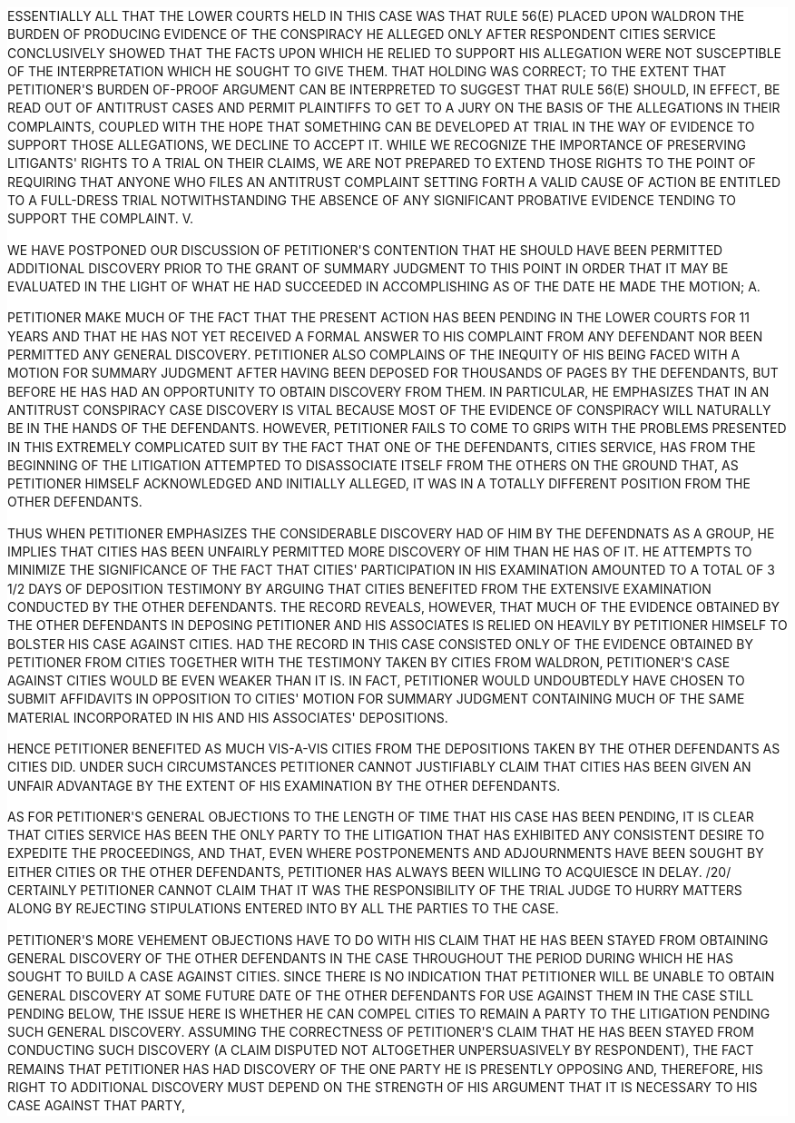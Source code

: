 ESSENTIALLY ALL THAT THE LOWER COURTS HELD IN THIS CASE WAS THAT RULE 56(E) PLACED UPON WALDRON THE BURDEN OF PRODUCING EVIDENCE OF THE CONSPIRACY HE ALLEGED ONLY AFTER RESPONDENT CITIES SERVICE CONCLUSIVELY SHOWED THAT THE FACTS UPON WHICH HE RELIED TO SUPPORT HIS ALLEGATION WERE NOT SUSCEPTIBLE OF THE INTERPRETATION WHICH HE SOUGHT TO GIVE THEM.  THAT HOLDING WAS CORRECT; TO THE EXTENT THAT PETITIONER'S BURDEN OF-PROOF ARGUMENT CAN BE INTERPRETED TO SUGGEST THAT RULE 56(E) SHOULD, IN EFFECT, BE READ OUT OF ANTITRUST CASES AND PERMIT PLAINTIFFS TO GET TO A JURY ON THE BASIS OF THE ALLEGATIONS IN THEIR COMPLAINTS, COUPLED WITH THE HOPE THAT SOMETHING CAN BE DEVELOPED AT TRIAL IN THE WAY OF EVIDENCE TO SUPPORT THOSE ALLEGATIONS, WE DECLINE TO ACCEPT IT.  WHILE WE RECOGNIZE THE IMPORTANCE OF PRESERVING LITIGANTS' RIGHTS TO A TRIAL ON THEIR CLAIMS, WE ARE NOT PREPARED TO EXTEND THOSE RIGHTS TO THE POINT OF REQUIRING THAT ANYONE WHO FILES AN ANTITRUST COMPLAINT SETTING FORTH A VALID CAUSE OF ACTION BE ENTITLED TO A FULL-DRESS TRIAL NOTWITHSTANDING THE ABSENCE OF ANY SIGNIFICANT PROBATIVE EVIDENCE TENDING TO SUPPORT THE COMPLAINT.              V.

WE HAVE POSTPONED OUR DISCUSSION OF PETITIONER'S CONTENTION THAT HE SHOULD HAVE BEEN PERMITTED ADDITIONAL DISCOVERY PRIOR TO THE GRANT OF SUMMARY JUDGMENT TO THIS POINT IN ORDER THAT IT MAY BE EVALUATED IN THE LIGHT OF WHAT HE HAD SUCCEEDED IN ACCOMPLISHING AS OF THE DATE HE MADE THE MOTION; A.

PETITIONER MAKE MUCH OF THE FACT THAT THE PRESENT ACTION HAS BEEN PENDING IN THE LOWER COURTS FOR 11 YEARS AND THAT HE HAS NOT YET RECEIVED A FORMAL ANSWER TO HIS COMPLAINT FROM ANY DEFENDANT NOR BEEN PERMITTED ANY GENERAL DISCOVERY.  PETITIONER ALSO COMPLAINS OF THE INEQUITY OF HIS BEING FACED WITH A MOTION FOR SUMMARY JUDGMENT AFTER HAVING BEEN DEPOSED FOR THOUSANDS OF PAGES BY THE DEFENDANTS, BUT BEFORE HE HAS HAD AN OPPORTUNITY TO OBTAIN DISCOVERY FROM THEM.  IN PARTICULAR, HE EMPHASIZES THAT IN AN ANTITRUST CONSPIRACY CASE DISCOVERY IS VITAL BECAUSE MOST OF THE EVIDENCE OF CONSPIRACY WILL NATURALLY BE IN THE HANDS OF THE DEFENDANTS.  HOWEVER, PETITIONER FAILS TO COME TO GRIPS WITH THE PROBLEMS PRESENTED IN THIS EXTREMELY COMPLICATED SUIT BY THE FACT THAT ONE OF THE DEFENDANTS, CITIES SERVICE, HAS FROM THE BEGINNING OF THE LITIGATION ATTEMPTED TO DISASSOCIATE ITSELF FROM THE OTHERS ON THE GROUND THAT, AS PETITIONER HIMSELF ACKNOWLEDGED AND INITIALLY ALLEGED, IT WAS IN A TOTALLY DIFFERENT POSITION FROM THE OTHER DEFENDANTS.

THUS WHEN PETITIONER EMPHASIZES THE CONSIDERABLE DISCOVERY HAD OF HIM BY THE DEFENDNATS AS A GROUP, HE IMPLIES THAT CITIES HAS BEEN UNFAIRLY PERMITTED MORE DISCOVERY OF HIM THAN HE HAS OF IT. HE ATTEMPTS TO MINIMIZE THE SIGNIFICANCE OF THE FACT THAT CITIES'  PARTICIPATION IN HIS EXAMINATION AMOUNTED TO A TOTAL OF 3 1/2 DAYS OF DEPOSITION TESTIMONY BY ARGUING THAT CITIES BENEFITED FROM THE EXTENSIVE EXAMINATION CONDUCTED BY THE OTHER DEFENDANTS.  THE RECORD REVEALS, HOWEVER, THAT MUCH OF THE EVIDENCE OBTAINED BY THE OTHER DEFENDANTS IN DEPOSING PETITIONER AND HIS ASSOCIATES IS RELIED ON HEAVILY BY PETITIONER HIMSELF TO BOLSTER HIS CASE AGAINST CITIES.  HAD THE RECORD IN THIS CASE CONSISTED ONLY OF THE EVIDENCE OBTAINED BY PETITIONER FROM CITIES TOGETHER WITH THE TESTIMONY TAKEN BY CITIES FROM WALDRON, PETITIONER'S CASE AGAINST CITIES WOULD BE EVEN WEAKER THAN IT IS.  IN FACT, PETITIONER WOULD UNDOUBTEDLY HAVE CHOSEN TO SUBMIT AFFIDAVITS IN OPPOSITION TO CITIES' MOTION FOR SUMMARY JUDGMENT CONTAINING MUCH OF THE SAME MATERIAL INCORPORATED IN HIS AND HIS ASSOCIATES' DEPOSITIONS.

HENCE PETITIONER BENEFITED AS MUCH VIS-A-VIS CITIES FROM THE DEPOSITIONS TAKEN BY THE OTHER DEFENDANTS AS CITIES DID.  UNDER SUCH CIRCUMSTANCES PETITIONER CANNOT JUSTIFIABLY CLAIM THAT CITIES HAS BEEN GIVEN AN UNFAIR ADVANTAGE BY THE EXTENT OF HIS EXAMINATION BY THE OTHER DEFENDANTS.

AS FOR PETITIONER'S GENERAL OBJECTIONS TO THE LENGTH OF TIME THAT HIS CASE HAS BEEN PENDING, IT IS CLEAR THAT CITIES SERVICE HAS BEEN THE ONLY PARTY TO THE LITIGATION THAT HAS EXHIBITED ANY CONSISTENT DESIRE TO EXPEDITE THE PROCEEDINGS, AND THAT, EVEN WHERE POSTPONEMENTS AND ADJOURNMENTS HAVE BEEN SOUGHT BY EITHER CITIES OR THE OTHER DEFENDANTS, PETITIONER HAS ALWAYS BEEN WILLING TO ACQUIESCE IN DELAY.  /20/ CERTAINLY PETITIONER CANNOT CLAIM THAT IT WAS THE RESPONSIBILITY OF THE TRIAL JUDGE TO HURRY MATTERS ALONG BY REJECTING STIPULATIONS ENTERED INTO BY ALL THE PARTIES TO THE CASE.

PETITIONER'S MORE VEHEMENT OBJECTIONS HAVE TO DO WITH HIS CLAIM THAT HE HAS BEEN STAYED FROM OBTAINING GENERAL DISCOVERY OF THE OTHER DEFENDANTS IN THE CASE THROUGHOUT THE PERIOD DURING WHICH HE HAS SOUGHT TO BUILD A CASE AGAINST CITIES.  SINCE THERE IS NO INDICATION THAT PETITIONER WILL BE UNABLE TO OBTAIN GENERAL DISCOVERY AT SOME FUTURE DATE OF THE OTHER DEFENDANTS FOR USE AGAINST THEM IN THE CASE STILL PENDING BELOW, THE ISSUE HERE IS WHETHER HE CAN COMPEL CITIES TO REMAIN A PARTY TO THE LITIGATION PENDING SUCH GENERAL DISCOVERY.  ASSUMING THE CORRECTNESS OF PETITIONER'S CLAIM THAT HE HAS BEEN STAYED FROM CONDUCTING SUCH DISCOVERY (A CLAIM DISPUTED NOT ALTOGETHER UNPERSUASIVELY BY RESPONDENT), THE FACT REMAINS THAT PETITIONER HAS HAD DISCOVERY OF THE ONE PARTY HE IS PRESENTLY OPPOSING AND, THEREFORE, HIS RIGHT TO ADDITIONAL DISCOVERY MUST DEPEND ON THE STRENGTH OF HIS ARGUMENT THAT IT IS NECESSARY TO HIS CASE AGAINST THAT PARTY,
